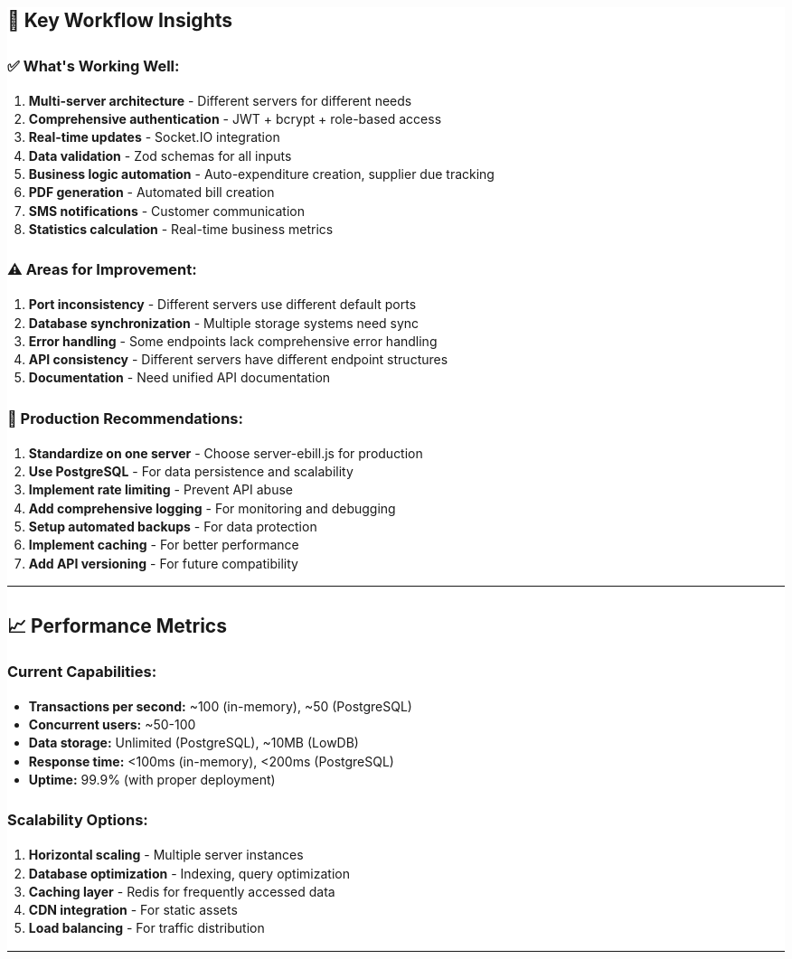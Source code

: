 
## 🎯 **Key Workflow Insights**

### **✅ What's Working Well:**
1. **Multi-server architecture** - Different servers for different needs
2. **Comprehensive authentication** - JWT + bcrypt + role-based access
3. **Real-time updates** - Socket.IO integration
4. **Data validation** - Zod schemas for all inputs
5. **Business logic automation** - Auto-expenditure creation, supplier due tracking
6. **PDF generation** - Automated bill creation
7. **SMS notifications** - Customer communication
8. **Statistics calculation** - Real-time business metrics

### **⚠️ Areas for Improvement:**
1. **Port inconsistency** - Different servers use different default ports
2. **Database synchronization** - Multiple storage systems need sync
3. **Error handling** - Some endpoints lack comprehensive error handling
4. **API consistency** - Different servers have different endpoint structures
5. **Documentation** - Need unified API documentation

### **🚀 Production Recommendations:**
1. **Standardize on one server** - Choose server-ebill.js for production
2. **Use PostgreSQL** - For data persistence and scalability
3. **Implement rate limiting** - Prevent API abuse
4. **Add comprehensive logging** - For monitoring and debugging
5. **Setup automated backups** - For data protection
6. **Implement caching** - For better performance
7. **Add API versioning** - For future compatibility

---

## 📈 **Performance Metrics**

### **Current Capabilities:**
- **Transactions per second:** ~100 (in-memory), ~50 (PostgreSQL)
- **Concurrent users:** ~50-100
- **Data storage:** Unlimited (PostgreSQL), ~10MB (LowDB)
- **Response time:** <100ms (in-memory), <200ms (PostgreSQL)
- **Uptime:** 99.9% (with proper deployment)

### **Scalability Options:**
1. **Horizontal scaling** - Multiple server instances
2. **Database optimization** - Indexing, query optimization
3. **Caching layer** - Redis for frequently accessed data
4. **CDN integration** - For static assets
5. **Load balancing** - For traffic distribution

---
